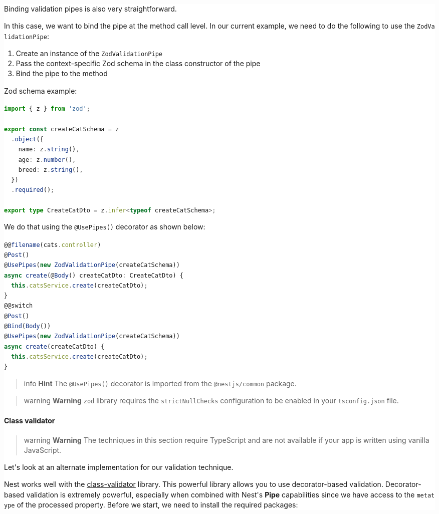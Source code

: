 Binding validation pipes is also very straightforward.

In this case, we want to bind the pipe at the method call level. In our current example, we need to do the following to use the `ZodValidationPipe`:

1. Create an instance of the `ZodValidationPipe`
2. Pass the context-specific Zod schema in the class constructor of the pipe
3. Bind the pipe to the method

Zod schema example:

```typescript
import { z } from 'zod';

export const createCatSchema = z
  .object({
    name: z.string(),
    age: z.number(),
    breed: z.string(),
  })
  .required();

export type CreateCatDto = z.infer<typeof createCatSchema>;
```

We do that using the `@UsePipes()` decorator as shown below:

```typescript
@@filename(cats.controller)
@Post()
@UsePipes(new ZodValidationPipe(createCatSchema))
async create(@Body() createCatDto: CreateCatDto) {
  this.catsService.create(createCatDto);
}
@@switch
@Post()
@Bind(Body())
@UsePipes(new ZodValidationPipe(createCatSchema))
async create(createCatDto) {
  this.catsService.create(createCatDto);
}
```

> info **Hint** The `@UsePipes()` decorator is imported from the `@nestjs/common` package.

> warning **Warning** `zod` library requires the `strictNullChecks` configuration to be enabled in your `tsconfig.json` file.

#### Class validator

> warning **Warning** The techniques in this section require TypeScript and are not available if your app is written using vanilla JavaScript.

Let's look at an alternate implementation for our validation technique.

Nest works well with the [class-validator](https://github.com/typestack/class-validator) library. This powerful library allows you to use decorator-based validation. Decorator-based validation is extremely powerful, especially when combined with Nest's **Pipe** capabilities since we have access to the `metatype` of the processed property. Before we start, we need to install the required packages:
